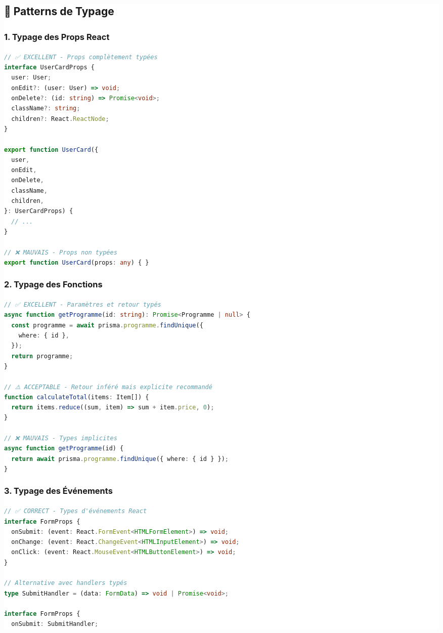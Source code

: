 
## 🔧 Patterns de Typage

### 1. Typage des Props React
```typescript
// ✅ EXCELLENT - Props complètement typées
interface UserCardProps {
  user: User;
  onEdit?: (user: User) => void;
  onDelete?: (id: string) => Promise<void>;
  className?: string;
  children?: React.ReactNode;
}

export function UserCard({
  user,
  onEdit,
  onDelete,
  className,
  children,
}: UserCardProps) {
  // ...
}

// ❌ MAUVAIS - Props non typées
export function UserCard(props: any) { }
```

### 2. Typage des Fonctions
```typescript
// ✅ EXCELLENT - Paramètres et retour typés
async function getProgramme(id: string): Promise<Programme | null> {
  const programme = await prisma.programme.findUnique({
    where: { id },
  });
  return programme;
}

// ⚠️ ACCEPTABLE - Retour inféré mais explicite recommandé
function calculateTotal(items: Item[]) {
  return items.reduce((sum, item) => sum + item.price, 0);
}

// ❌ MAUVAIS - Types implicites
async function getProgramme(id) {
  return await prisma.programme.findUnique({ where: { id } });
}
```

### 3. Typage des Événements
```typescript
// ✅ CORRECT - Types d'événements React
interface FormProps {
  onSubmit: (event: React.FormEvent<HTMLFormElement>) => void;
  onChange: (event: React.ChangeEvent<HTMLInputElement>) => void;
  onClick: (event: React.MouseEvent<HTMLButtonElement>) => void;
}

// Alternative avec handlers typés
type SubmitHandler = (data: FormData) => void | Promise<void>;

interface FormProps {
  onSubmit: SubmitHandler;
```